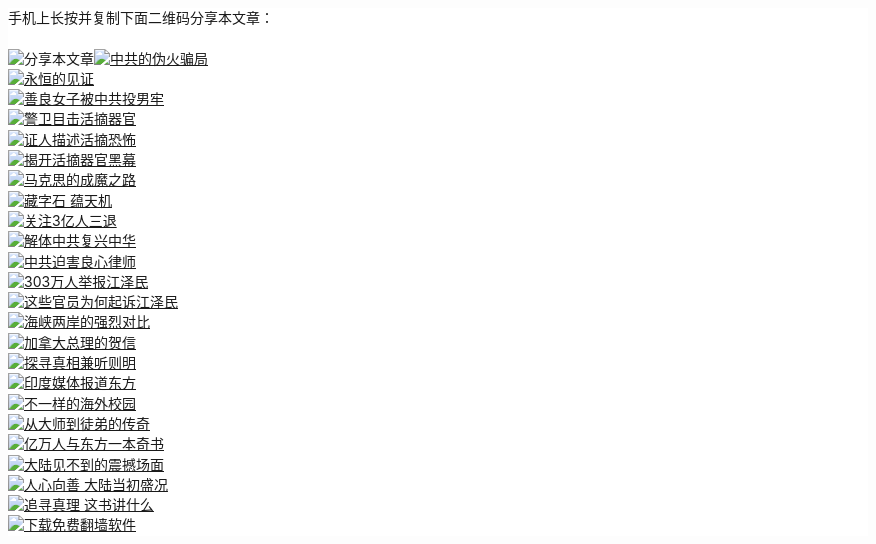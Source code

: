 ####
手机上长按并复制下面二维码分享本文章：<br><br><img src="http://www.hehaibao.com/qr/index.php?m=1&e=L&p=10&t=&d=https://github.com/clbjqp2826/djy/blob/master/gb/15/12/12/n4593980.md%231" title="分享本文章"></td><td VALIGN=TOP><a href="https://github.com/clbjqp2826/djy/blob/master/gb/16/1/21/n4622075.md?dfh#1" target="_blank"><img src="https://raw.githubusercontent.com/clbjqp2826/djy/master/gb/300/wei-f1.jpg" title="中共的伪火骗局"  alt="中共的伪火骗局"></a><br><a href="https://github.com/clbjqp2826/yh/blob/master/README.md?dfh#1" target="_blank"><img src="https://raw.githubusercontent.com/clbjqp2826/djy/master/gb/300/yong-h.jpg" title="永恒的见证"  alt="永恒的见证"></a><br><a href="https://github.com/clbjqp2826/djy/blob/master/gb/13/9/29/n3974789.md?dfh#1" target="_blank"><img src="https://raw.githubusercontent.com/clbjqp2826/djy/master/gb/300/shang-lnz.jpg" title="善良女子被中共投男牢"  alt="善良女子被中共投男牢"></a><br><a href="https://github.com/clbjqp2826/djy/blob/master/gb/16/3/16/n4663449.md?dfh#1" target="_blank"><img src="https://raw.githubusercontent.com/clbjqp2826/djy/master/gb/300/huo-z3.jpg" title="警卫目击活摘器官"  alt="警卫目击活摘器官"></a><br><a href="https://github.com/clbjqp2826/djy/blob/master/gb/16/8/7/n8177641.md?dfh#1" target="_blank"><img src="https://raw.githubusercontent.com/clbjqp2826/djy/master/gb/300/huo-z4.jpg" title="证人描述活摘恐怖"  alt="证人描述活摘恐怖"></a><br><a href="https://github.com/clbjqp2826/djy/blob/master/gb/10/4/19/n2881569.md?dfh#1" target="_blank"><img src="https://raw.githubusercontent.com/clbjqp2826/djy/master/gb/300/huo-z1.jpg" title="揭开活摘器官黑幕"  alt="揭开活摘器官黑幕"></a><br><a href="https://github.com/clbjqp2826/djy/blob/master/gb/10/11/7/n3077476.md?dfh#1" target="_blank"><img src="https://raw.githubusercontent.com/clbjqp2826/djy/master/gb/300/ma-ks.jpg" title="马克思的成魔之路"  alt="马克思的成魔之路"></a><br><a href="https://github.com/clbjqp2826/djy/blob/master/gb/14/6/9/n4173977.md?dfh#1" target="_blank"><img src="https://raw.githubusercontent.com/clbjqp2826/djy/master/gb/300/chang-zs.jpg" title="藏字石 蕴天机"  alt="藏字石 蕴天机"></a><br><a href="https://github.com/clbjqp2826/djy/blob/master/gb/18/5/10/n10381511.md?dfh#1" target="_blank"><img src="https://raw.githubusercontent.com/clbjqp2826/djy/master/gb/300/st1.jpg" title="关注3亿人三退"  alt="关注3亿人三退"></a><br><a href="https://github.com/clbjqp2826/djy/blob/master/gb/18/3/21/n10237682.md?dfh#1" target="_blank"><img src="https://raw.githubusercontent.com/clbjqp2826/djy/master/gb/300/jie-t.jpg" title="解体中共复兴中华"  alt="解体中共复兴中华"></a><br><a href="https://github.com/clbjqp2826/djy/blob/master/gb/9/2/9/n2422991.md?dfh#1" target="_blank"><img src="https://raw.githubusercontent.com/clbjqp2826/djy/master/gb/300/gao-zs.jpg" title="中共迫害良心律师"  alt="中共迫害良心律师"></a><br><a href="https://github.com/clbjqp2826/djy/blob/master/gb/18/12/9/n10900044.md?dfh#1" target="_blank"><img src="https://raw.githubusercontent.com/clbjqp2826/djy/master/gb/300/sj1.jpg" title="303万人举报江泽民"  alt="303万人举报江泽民"></a><br><a href="https://github.com/clbjqp2826/djy/blob/master/gb/18/8/28/n10672014.md?dfh#1" target="_blank"><img src="https://raw.githubusercontent.com/clbjqp2826/djy/master/gb/300/sj2.jpg" title="这些官员为何起诉江泽民"  alt="这些官员为何起诉江泽民"></a><br><a href="https://github.com/clbjqp2826/djy/blob/master/gb/8/12/18/n2367165.md?dfh#1" target="_blank"><img src="https://raw.githubusercontent.com/clbjqp2826/djy/master/gb/300/liangan.jpg" title="海峡两岸的强烈对比"  alt="海峡两岸的强烈对比"></a><br><a href="https://github.com/clbjqp2826/djy/blob/master/gb/15/5/5/n4427238.md?dfh#1" target="_blank"><img src="https://raw.githubusercontent.com/clbjqp2826/djy/master/gb/300/jia-ndzl.jpg" title="加拿大总理的贺信"  alt="加拿大总理的贺信"></a><br>
<a href="https://github.com/clbjqp2826/djy/blob/master/gb/11/6/17/n3289382.md?dfh#1" target="_blank"><img src="https://raw.githubusercontent.com/clbjqp2826/djy/master/gb/300/xiao-wd.jpg" title="探寻真相兼听则明"  alt="探寻真相兼听则明"></a><br><a href="https://github.com/clbjqp2826/djy/blob/master/gb/18/10/27/n10812623.md?dfh#1" target="_blank"><img src="https://raw.githubusercontent.com/clbjqp2826/djy/master/gb/300/yindu.jpg" title="印度媒体报道东方"  alt="印度媒体报道东方"></a><br><a href="https://github.com/clbjqp2826/djy/blob/master/gb/18/6/9/n10469652.md?dfh#1" target="_blank"><img src="https://raw.githubusercontent.com/clbjqp2826/djy/master/gb/300/xie-j.jpg" title="不一样的海外校园"  alt="不一样的海外校园"></a><br><a href="https://github.com/clbjqp2826/djy/blob/master/gb/7/4/5/n1669415.md?dfh#1" target="_blank"><img src="https://raw.githubusercontent.com/clbjqp2826/djy/master/gb/300/li-up.jpg" title="从大师到徒弟的传奇"  alt="从大师到徒弟的传奇"></a><br><a href="https://github.com/clbjqp2826/djy/blob/master/gb/17/5/26/n9191512.md?dfh#1" target="_blank"><img src="https://raw.githubusercontent.com/clbjqp2826/djy/master/gb/300/zfl2.jpg" title="亿万人与东方一本奇书"  alt="亿万人与东方一本奇书"></a><br><a href="https://github.com/clbjqp2826/djy/blob/master/gb/13/11/27/n4020290.md?dfh#1" target="_blank"><img src="https://raw.githubusercontent.com/clbjqp2826/djy/master/gb/300/zhen-h.jpg" title="大陆见不到的震撼场面"  alt="大陆见不到的震撼场面"></a><br><a href="https://github.com/clbjqp2826/djy/blob/master/gb/15/7/17/n4482910.md?dfh#1" target="_blank"><img src="https://raw.githubusercontent.com/clbjqp2826/djy/master/gb/300/dalu-sk.jpg" title="人心向善 大陆当初盛况"  alt="人心向善 大陆当初盛况"></a><br><a href="https://github.com/clbjqp2826/djy/blob/master/gb/9/10/15/n2689419.md?dfh#1" target="_blank"><img src="https://raw.githubusercontent.com/clbjqp2826/djy/master/gb/300/zfl1.jpg" title="追寻真理 这书讲什么"  alt="追寻真理 这书讲什么"></a><br><a href="https://github.com/clbjqp2826/www/blob/master/README.md?dfh#1" target="_blank"><img src="https://raw.githubusercontent.com/clbjqp2826/djy/master/gb/300/fq1.jpg" title="下载免费翻墙软件"  alt="下载免费翻墙软件"></a><br></td></tr></table>
